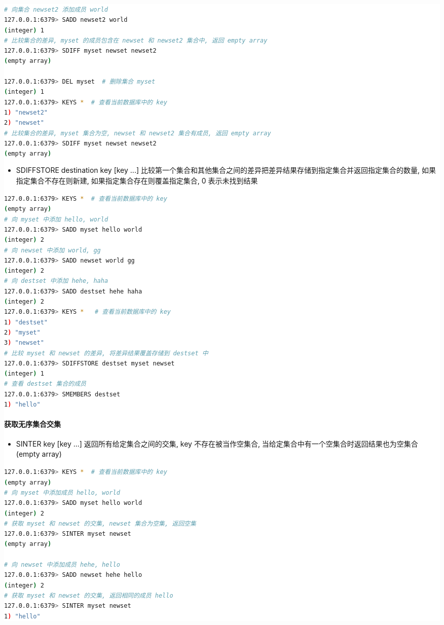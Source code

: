 ```bash
# 向集合 newset2 添加成员 world
127.0.0.1:6379> SADD newset2 world
(integer) 1
# 比较集合的差异, myset 的成员包含在 newset 和 newset2 集合中, 返回 empty array
127.0.0.1:6379> SDIFF myset newset newset2
(empty array)

127.0.0.1:6379> DEL myset  # 删除集合 myset
(integer) 1
127.0.0.1:6379> KEYS *  # 查看当前数据库中的 key
1) "newset2"
2) "newset"
# 比较集合的差异, myset 集合为空, newset 和 newset2 集合有成员, 返回 empty array
127.0.0.1:6379> SDIFF myset newset newset2
(empty array)
```

- SDIFFSTORE destination key [key ...] 比较第一个集合和其他集合之间的差异把差异结果存储到指定集合并返回指定集合的数量, 如果指定集合不存在则新建, 如果指定集合存在则覆盖指定集合, 0 表示未找到结果

```bash
127.0.0.1:6379> KEYS *  # 查看当前数据库中的 key
(empty array)
# 向 myset 中添加 hello, world
127.0.0.1:6379> SADD myset hello world
(integer) 2
# 向 newset 中添加 world, gg
127.0.0.1:6379> SADD newset world gg
(integer) 2
# 向 destset 中添加 hehe, haha
127.0.0.1:6379> SADD destset hehe haha
(integer) 2
127.0.0.1:6379> KEYS *   # 查看当前数据库中的 key
1) "destset"
2) "myset"
3) "newset"
# 比较 myset 和 newset 的差异, 将差异结果覆盖存储到 destset 中
127.0.0.1:6379> SDIFFSTORE destset myset newset
(integer) 1
# 查看 destset 集合的成员
127.0.0.1:6379> SMEMBERS destset
1) "hello"
```

#### 获取无序集合交集

- SINTER key [key ...] 返回所有给定集合之间的交集, key 不存在被当作空集合, 当给定集合中有一个空集合时返回结果也为空集合(empty array)

```bash
127.0.0.1:6379> KEYS *  # 查看当前数据库中的 key
(empty array)
# 向 myset 中添加成员 hello, world
127.0.0.1:6379> SADD myset hello world
(integer) 2
# 获取 myset 和 newset 的交集, newset 集合为空集, 返回空集
127.0.0.1:6379> SINTER myset newset
(empty array)

# 向 newset 中添加成员 hehe, hello
127.0.0.1:6379> SADD newset hehe hello
(integer) 2
# 获取 myset 和 newset 的交集, 返回相同的成员 hello
127.0.0.1:6379> SINTER myset newset
1) "hello"

```